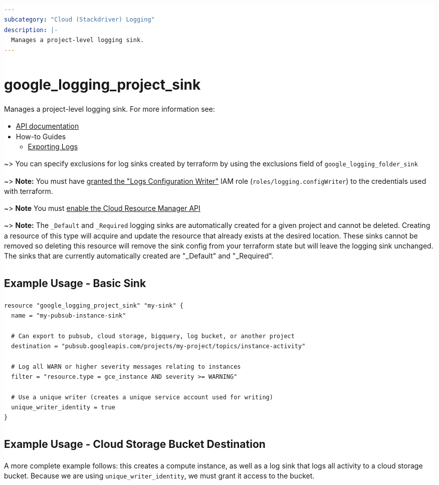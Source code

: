 ```yaml
---
subcategory: "Cloud (Stackdriver) Logging"
description: |-
  Manages a project-level logging sink.
---
```


# google\_logging\_project\_sink

Manages a project-level logging sink. For more information see:

* [API documentation](https://cloud.google.com/logging/docs/reference/v2/rest/v2/projects.sinks)
* How-to Guides
    * [Exporting Logs](https://cloud.google.com/logging/docs/export)

~> You can specify exclusions for log sinks created by terraform by using the exclusions field of `google_logging_folder_sink`

~> **Note:** You must have [granted the "Logs Configuration Writer"](https://cloud.google.com/logging/docs/access-control) IAM role (`roles/logging.configWriter`) to the credentials used with terraform.

~> **Note** You must [enable the Cloud Resource Manager API](https://console.cloud.google.com/apis/library/cloudresourcemanager.googleapis.com)

~> **Note:** The `_Default` and `_Required` logging sinks are automatically created for a given project and cannot be deleted. Creating a resource of this type will acquire and update the resource that already exists at the desired location. These sinks cannot be removed so deleting this resource will remove the sink config from your terraform state but will leave the logging sink unchanged. The sinks that are currently automatically created are "_Default" and "_Required".


## Example Usage - Basic Sink

```hcl
resource "google_logging_project_sink" "my-sink" {
  name = "my-pubsub-instance-sink"

  # Can export to pubsub, cloud storage, bigquery, log bucket, or another project
  destination = "pubsub.googleapis.com/projects/my-project/topics/instance-activity"

  # Log all WARN or higher severity messages relating to instances
  filter = "resource.type = gce_instance AND severity >= WARNING"

  # Use a unique writer (creates a unique service account used for writing)
  unique_writer_identity = true
}
```

## Example Usage - Cloud Storage Bucket Destination

A more complete example follows: this creates a compute instance, as well as a log sink that logs all activity to a
cloud storage bucket. Because we are using `unique_writer_identity`, we must grant it access to the bucket.
